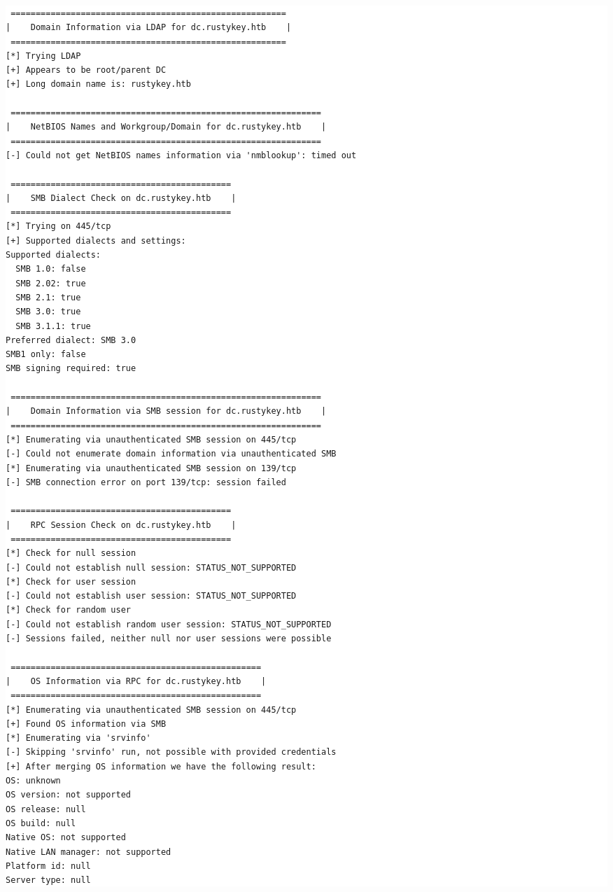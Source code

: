      =======================================================
    |    Domain Information via LDAP for dc.rustykey.htb    |
     =======================================================
    [*] Trying LDAP
    [+] Appears to be root/parent DC
    [+] Long domain name is: rustykey.htb
    
     ==============================================================
    |    NetBIOS Names and Workgroup/Domain for dc.rustykey.htb    |
     ==============================================================
    [-] Could not get NetBIOS names information via 'nmblookup': timed out
    
     ============================================
    |    SMB Dialect Check on dc.rustykey.htb    |
     ============================================
    [*] Trying on 445/tcp
    [+] Supported dialects and settings:
    Supported dialects:
      SMB 1.0: false
      SMB 2.02: true
      SMB 2.1: true
      SMB 3.0: true
      SMB 3.1.1: true
    Preferred dialect: SMB 3.0
    SMB1 only: false
    SMB signing required: true
    
     ==============================================================
    |    Domain Information via SMB session for dc.rustykey.htb    |
     ==============================================================
    [*] Enumerating via unauthenticated SMB session on 445/tcp
    [-] Could not enumerate domain information via unauthenticated SMB
    [*] Enumerating via unauthenticated SMB session on 139/tcp
    [-] SMB connection error on port 139/tcp: session failed
    
     ============================================
    |    RPC Session Check on dc.rustykey.htb    |
     ============================================
    [*] Check for null session
    [-] Could not establish null session: STATUS_NOT_SUPPORTED
    [*] Check for user session
    [-] Could not establish user session: STATUS_NOT_SUPPORTED
    [*] Check for random user
    [-] Could not establish random user session: STATUS_NOT_SUPPORTED
    [-] Sessions failed, neither null nor user sessions were possible
    
     ==================================================
    |    OS Information via RPC for dc.rustykey.htb    |
     ==================================================
    [*] Enumerating via unauthenticated SMB session on 445/tcp
    [+] Found OS information via SMB
    [*] Enumerating via 'srvinfo'
    [-] Skipping 'srvinfo' run, not possible with provided credentials
    [+] After merging OS information we have the following result:
    OS: unknown
    OS version: not supported
    OS release: null
    OS build: null
    Native OS: not supported
    Native LAN manager: not supported
    Platform id: null
    Server type: null